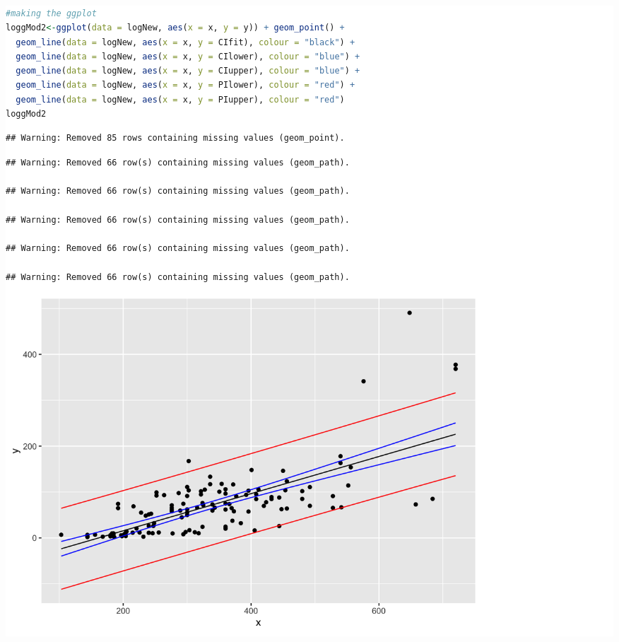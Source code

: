 ```r
#making the ggplot
loggMod2<-ggplot(data = logNew, aes(x = x, y = y)) + geom_point() + 
  geom_line(data = logNew, aes(x = x, y = CIfit), colour = "black") +
  geom_line(data = logNew, aes(x = x, y = CIlower), colour = "blue") +
  geom_line(data = logNew, aes(x = x, y = CIupper), colour = "blue") +
  geom_line(data = logNew, aes(x = x, y = PIlower), colour = "red") +
  geom_line(data = logNew, aes(x = x, y = PIupper), colour = "red")
loggMod2
```

```
## Warning: Removed 85 rows containing missing values (geom_point).
```

```
## Warning: Removed 66 row(s) containing missing values (geom_path).

## Warning: Removed 66 row(s) containing missing values (geom_path).

## Warning: Removed 66 row(s) containing missing values (geom_path).

## Warning: Removed 66 row(s) containing missing values (geom_path).

## Warning: Removed 66 row(s) containing missing values (geom_path).
```

<img src="ejv98_FinalHomeworkCode_04_files/figure-html/unnamed-chunk-9-1.png" width="672" />
